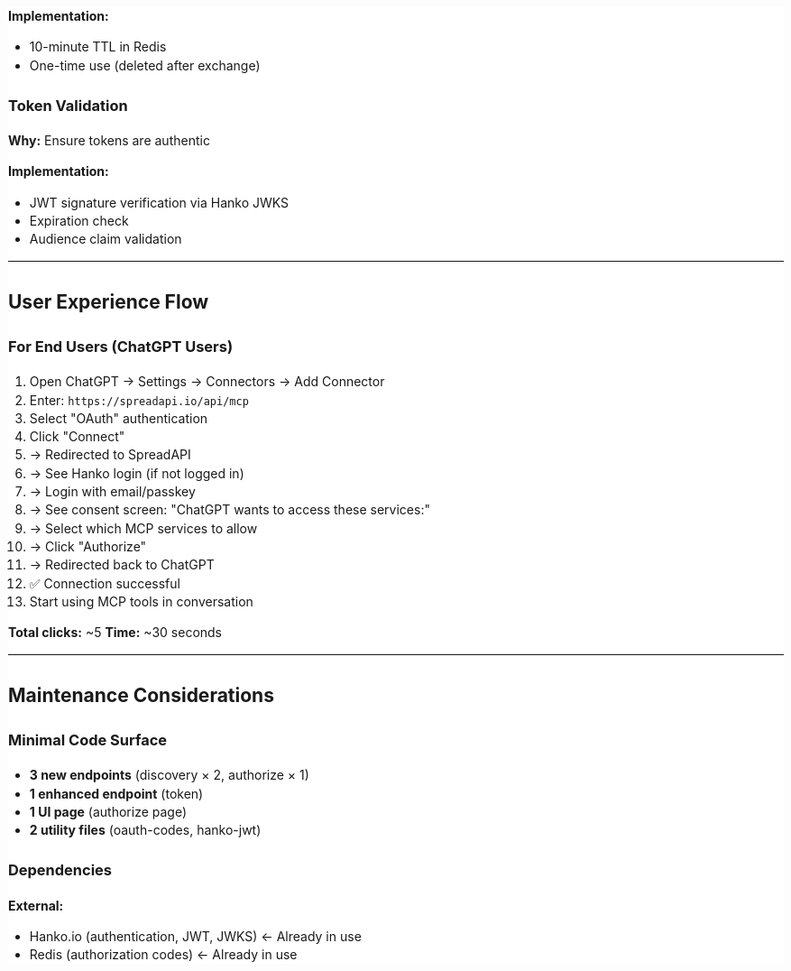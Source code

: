 **Implementation:**
- 10-minute TTL in Redis
- One-time use (deleted after exchange)

### Token Validation

**Why:** Ensure tokens are authentic

**Implementation:**
- JWT signature verification via Hanko JWKS
- Expiration check
- Audience claim validation

---

## User Experience Flow

### For End Users (ChatGPT Users)

1. Open ChatGPT → Settings → Connectors → Add Connector
2. Enter: `https://spreadapi.io/api/mcp`
3. Select "OAuth" authentication
4. Click "Connect"
5. → Redirected to SpreadAPI
6. → See Hanko login (if not logged in)
7. → Login with email/passkey
8. → See consent screen: "ChatGPT wants to access these services:"
9. → Select which MCP services to allow
10. → Click "Authorize"
11. → Redirected back to ChatGPT
12. ✅ Connection successful
13. Start using MCP tools in conversation

**Total clicks:** ~5
**Time:** ~30 seconds

---

## Maintenance Considerations

### Minimal Code Surface

- **3 new endpoints** (discovery × 2, authorize × 1)
- **1 enhanced endpoint** (token)
- **1 UI page** (authorize page)
- **2 utility files** (oauth-codes, hanko-jwt)

### Dependencies

**External:**
- Hanko.io (authentication, JWT, JWKS) ← Already in use
- Redis (authorization codes) ← Already in use
